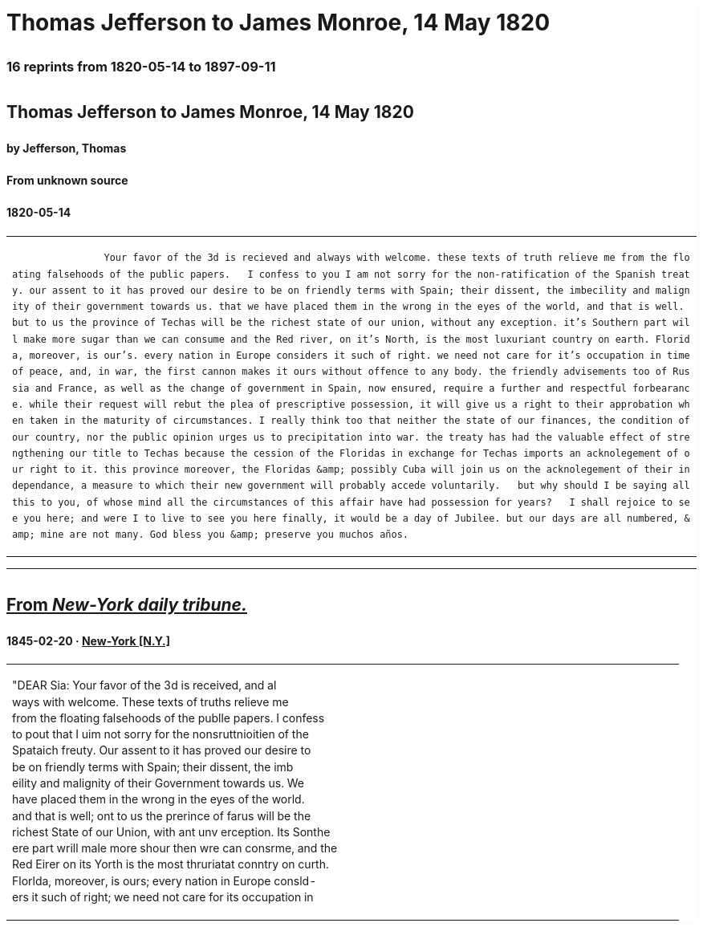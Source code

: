 
# Thomas Jefferson to James Monroe, 14 May 1820

### 16 reprints from 1820-05-14 to 1897-09-11

## Thomas Jefferson to James Monroe, 14 May 1820

#### by Jefferson, Thomas

#### From unknown source

#### 1820-05-14

<table style="width: 100%;"><tr><td style="width: 50%">

					Your favor of the 3d is recieved and always with welcome. these texts of truth relieve me from the floating falsehoods of the public papers.   I confess to you I am not sorry for the non-ratification of the Spanish treaty. our assent to it has proved our desire to be on friendly terms with Spain; their dissent, the imbecility and malignity of their government towards us. that we have placed them in the wrong in the eyes of the world, and that is well. but to us the province of Techas will be the richest state of our union, without any exception. it’s Southern part will make more sugar than we can consume and the Red river, on it’s North, is the most luxuriant country on earth. Florida, moreover, is our’s. every nation in Europe considers it such of right. we need not care for it’s occupation in time of peace, and, in war, the first cannon makes it ours without offence to any body. the friendly advisements too of Russia and France, as well as the change of government in Spain, now ensured, require a further and respectful forbearance. while their request will rebut the plea of prescriptive possession, it will give us a right to their approbation when taken in the maturity of circumstances. I really think too that neither the state of our finances, the condition of our country, nor the public opinion urges us to precipitation into war. the treaty has had the valuable effect of strengthening our title to Techas because the cession of the Floridas in exchange for Techas imports an acknolegement of our right to it. this province moreover, the Floridas &amp; possibly Cuba will join us on the acknolegement of their independance, a measure to which their new government will probably accede voluntarily.   but why should I be saying all this to you, of whose mind all the circumstances of this affair have had possession for years?   I shall rejoice to see you here; and were I to live to see you here finally, it would be a day of Jubilee. but our days are all numbered, &amp; mine are not many. God bless you &amp; preserve you muchos años.  
	
</td></tr></table>

---

## [From _New-York daily tribune._](https://www.loc.gov/resource/sn83030213/1845-02-20/ed-1/?sp=2)

#### 1845-02-20 &middot; [New-York [N.Y.]](http://dbpedia.org/resource/New_York_City)

<table style="width: 100%;"><tr><td style="width: 50%">

  
&quot;DEAR Sia: Your favor of the 3d is received, and al  
ways with welcome. These texts of truths relieve me  
from the floating falsehoods of the publle papers. I confess  
to pout that I uim not sorry for the nonsruttnioitien of the  
Spataich freuty. Our assent to it has proved our desire to  
be on friendly terms with Spain; their dissent, the imb­  
eility and malignity of their Government towards us. We  
have placed them in the wrong in the eyes of the world.  
and that is well; ont to us the prerince of farus will be the  
richest State of our Union, with ant unv erception. Its Sonthe  
ere part wrill male more shour then wre can consrme, and the  
Red Eirer on its Yorth is the most thruriatat conntry on curth.  
Florlda, moreover, is ours; every nation in Europe consld-  
ers it such of right; we need not care for its occupation in  